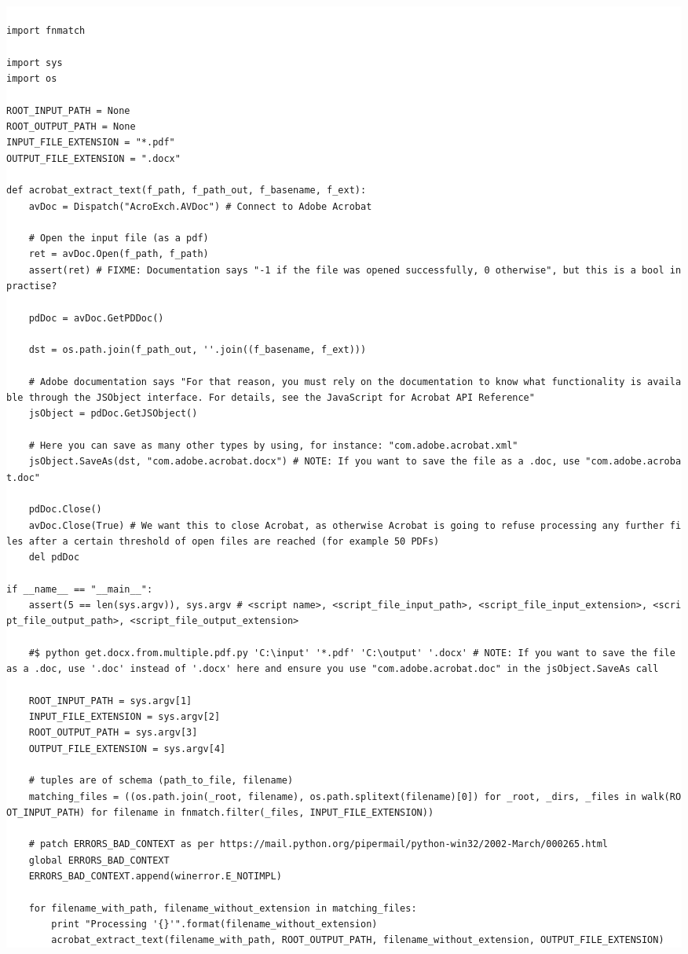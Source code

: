 ```

import fnmatch

import sys
import os

ROOT_INPUT_PATH = None
ROOT_OUTPUT_PATH = None
INPUT_FILE_EXTENSION = "*.pdf"
OUTPUT_FILE_EXTENSION = ".docx"

def acrobat_extract_text(f_path, f_path_out, f_basename, f_ext):
    avDoc = Dispatch("AcroExch.AVDoc") # Connect to Adobe Acrobat

    # Open the input file (as a pdf)
    ret = avDoc.Open(f_path, f_path)
    assert(ret) # FIXME: Documentation says "-1 if the file was opened successfully, 0 otherwise", but this is a bool in practise?

    pdDoc = avDoc.GetPDDoc()

    dst = os.path.join(f_path_out, ''.join((f_basename, f_ext)))

    # Adobe documentation says "For that reason, you must rely on the documentation to know what functionality is available through the JSObject interface. For details, see the JavaScript for Acrobat API Reference"
    jsObject = pdDoc.GetJSObject()

    # Here you can save as many other types by using, for instance: "com.adobe.acrobat.xml"
    jsObject.SaveAs(dst, "com.adobe.acrobat.docx") # NOTE: If you want to save the file as a .doc, use "com.adobe.acrobat.doc"

    pdDoc.Close()
    avDoc.Close(True) # We want this to close Acrobat, as otherwise Acrobat is going to refuse processing any further files after a certain threshold of open files are reached (for example 50 PDFs)
    del pdDoc

if __name__ == "__main__":
    assert(5 == len(sys.argv)), sys.argv # <script name>, <script_file_input_path>, <script_file_input_extension>, <script_file_output_path>, <script_file_output_extension>

    #$ python get.docx.from.multiple.pdf.py 'C:\input' '*.pdf' 'C:\output' '.docx' # NOTE: If you want to save the file as a .doc, use '.doc' instead of '.docx' here and ensure you use "com.adobe.acrobat.doc" in the jsObject.SaveAs call

    ROOT_INPUT_PATH = sys.argv[1]
    INPUT_FILE_EXTENSION = sys.argv[2]
    ROOT_OUTPUT_PATH = sys.argv[3]
    OUTPUT_FILE_EXTENSION = sys.argv[4]

    # tuples are of schema (path_to_file, filename)
    matching_files = ((os.path.join(_root, filename), os.path.splitext(filename)[0]) for _root, _dirs, _files in walk(ROOT_INPUT_PATH) for filename in fnmatch.filter(_files, INPUT_FILE_EXTENSION))

    # patch ERRORS_BAD_CONTEXT as per https://mail.python.org/pipermail/python-win32/2002-March/000265.html
    global ERRORS_BAD_CONTEXT
    ERRORS_BAD_CONTEXT.append(winerror.E_NOTIMPL)

    for filename_with_path, filename_without_extension in matching_files:
        print "Processing '{}'".format(filename_without_extension)
        acrobat_extract_text(filename_with_path, ROOT_OUTPUT_PATH, filename_without_extension, OUTPUT_FILE_EXTENSION) 
```